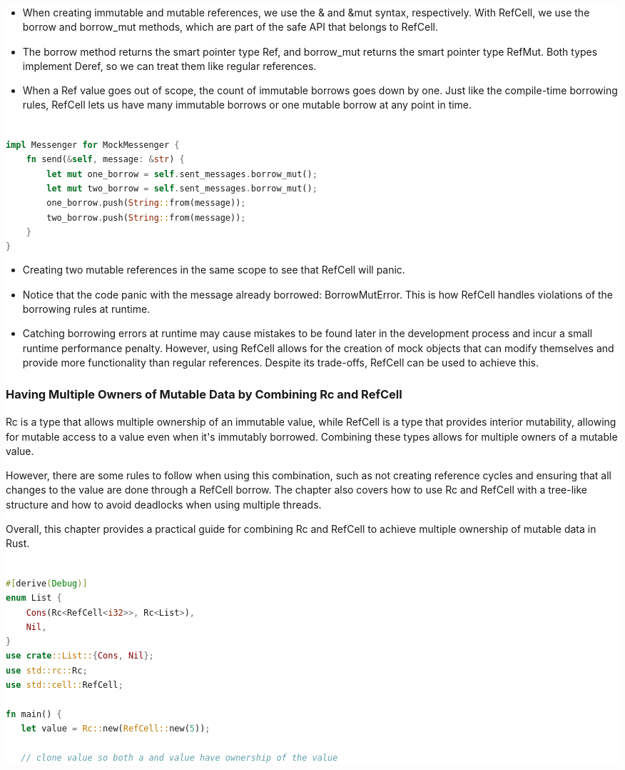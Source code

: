 * When creating immutable and mutable references, we use the & and &mut syntax, respectively. With RefCell<T>, we use the borrow and borrow_mut methods, which are part of the safe API that belongs to RefCell<T>.

* The borrow method returns the smart pointer type Ref<T>, and borrow_mut returns the smart pointer type RefMut<T>. Both types implement Deref, so we can treat them like regular references.

* When a Ref<T> value goes out of scope, the count of immutable borrows goes down by one. Just like the compile-time borrowing rules, RefCell<T> lets us have many immutable borrows or one mutable borrow at any point in time.


```rust 

impl Messenger for MockMessenger {
    fn send(&self, message: &str) {
        let mut one_borrow = self.sent_messages.borrow_mut();
        let mut two_borrow = self.sent_messages.borrow_mut();
		one_borrow.push(String::from(message));
        two_borrow.push(String::from(message));
    }
}

```

* Creating two mutable references in the same scope to see that RefCell<T> will panic. 

* Notice that the code panic with the message already borrowed: BorrowMutError. This is how RefCell<T> handles violations of the borrowing rules at runtime.

* Catching borrowing errors at runtime may cause mistakes to be found later in the development process and incur a small runtime performance penalty. However, using RefCell<T> allows for the creation of mock objects that can modify themselves and provide more functionality than regular references. Despite its trade-offs, RefCell<T> can be used to achieve this.




### Having Multiple Owners of Mutable Data by Combining Rc<T> and RefCell<T>


Rc<T> is a type that allows multiple ownership of an immutable value, while RefCell<T> is a type that provides interior mutability, allowing for mutable access to a value even when it's immutably borrowed. Combining these types allows for multiple owners of a mutable value.

However, there are some rules to follow when using this combination, such as not creating reference cycles and ensuring that all changes to the value are done through a RefCell<T> borrow. The chapter also covers how to use Rc<T> and RefCell<T> with a tree-like structure and how to avoid deadlocks when using multiple threads.

Overall, this chapter provides a practical guide for combining Rc<T> and RefCell<T> to achieve multiple ownership of mutable data in Rust.


```rust 

#[derive(Debug)]
enum List {
    Cons(Rc<RefCell<i32>>, Rc<List>),
    Nil,
}
use crate::List::{Cons, Nil};
use std::rc::Rc;
use std::cell::RefCell;

fn main() {
   let value = Rc::new(RefCell::new(5));

   // clone value so both a and value have ownership of the value
```